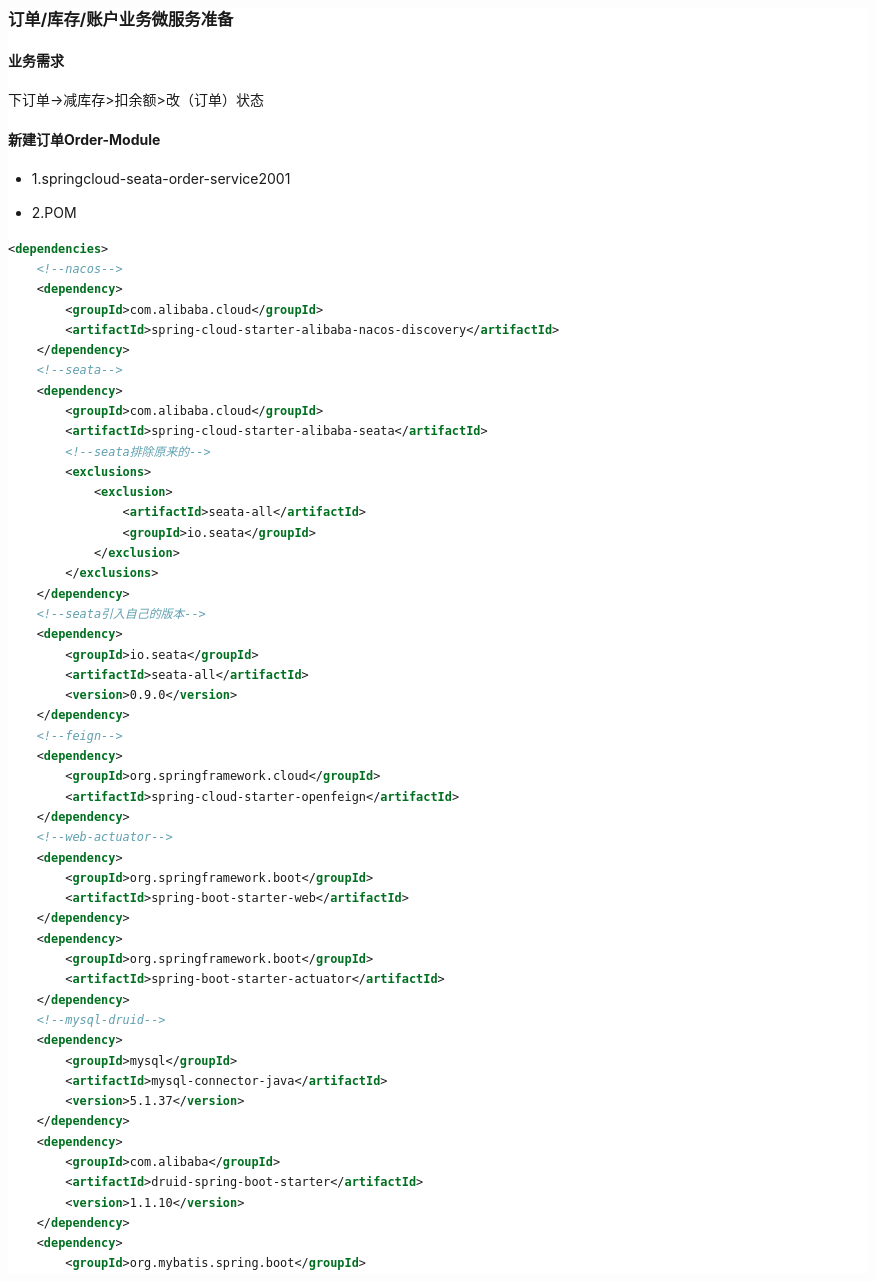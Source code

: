 
### 订单/库存/账户业务微服务准备

#### 业务需求

下订单->减库存>扣余额>改（订单）状态


#### 新建订单Order-Module

- 1.springcloud-seata-order-service2001

- 2.POM
```xml
<dependencies>
    <!--nacos-->
    <dependency>
        <groupId>com.alibaba.cloud</groupId>
        <artifactId>spring-cloud-starter-alibaba-nacos-discovery</artifactId>
    </dependency>
    <!--seata-->
    <dependency>
        <groupId>com.alibaba.cloud</groupId>
        <artifactId>spring-cloud-starter-alibaba-seata</artifactId>
        <!--seata排除原来的-->
        <exclusions>
            <exclusion>
                <artifactId>seata-all</artifactId>
                <groupId>io.seata</groupId>
            </exclusion>
        </exclusions>
    </dependency>
    <!--seata引入自己的版本-->
    <dependency>
        <groupId>io.seata</groupId>
        <artifactId>seata-all</artifactId>
        <version>0.9.0</version>
    </dependency>
    <!--feign-->
    <dependency>
        <groupId>org.springframework.cloud</groupId>
        <artifactId>spring-cloud-starter-openfeign</artifactId>
    </dependency>
    <!--web-actuator-->
    <dependency>
        <groupId>org.springframework.boot</groupId>
        <artifactId>spring-boot-starter-web</artifactId>
    </dependency>
    <dependency>
        <groupId>org.springframework.boot</groupId>
        <artifactId>spring-boot-starter-actuator</artifactId>
    </dependency>
    <!--mysql-druid-->
    <dependency>
        <groupId>mysql</groupId>
        <artifactId>mysql-connector-java</artifactId>
        <version>5.1.37</version>
    </dependency>
    <dependency>
        <groupId>com.alibaba</groupId>
        <artifactId>druid-spring-boot-starter</artifactId>
        <version>1.1.10</version>
    </dependency>
    <dependency>
        <groupId>org.mybatis.spring.boot</groupId>
```